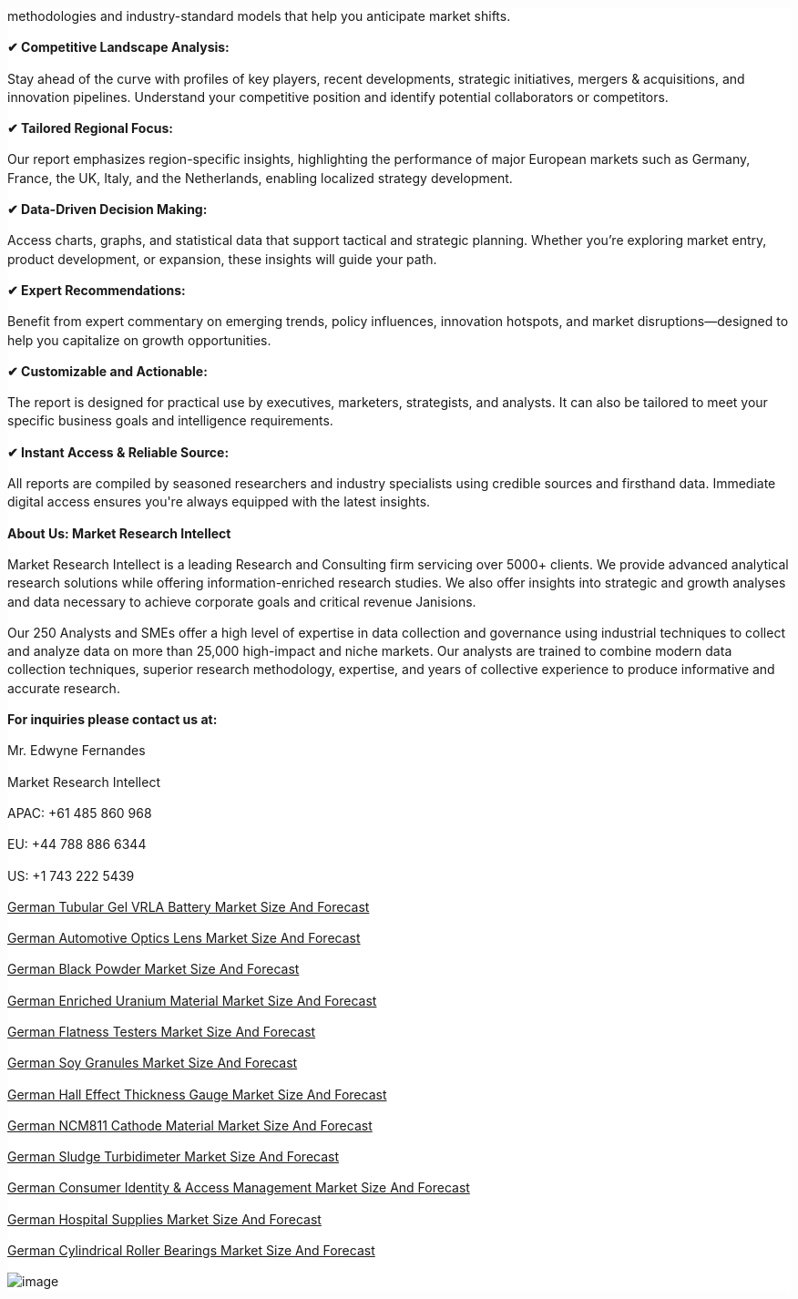 methodologies and industry-standard models that help you anticipate market shifts.</p><p><strong>✔ Competitive Landscape Analysis:</strong></p><p>Stay ahead of the curve with profiles of key players, recent developments, strategic initiatives, mergers &amp; acquisitions, and innovation pipelines. Understand your competitive position and identify potential collaborators or competitors.</p><p><strong>✔ Tailored Regional Focus:</strong></p><p>Our report emphasizes region-specific insights, highlighting the performance of major European markets such as Germany, France, the UK, Italy, and the Netherlands, enabling localized strategy development.</p><p><strong>✔ Data-Driven Decision Making:</strong></p><p>Access charts, graphs, and statistical data that support tactical and strategic planning. Whether you&rsquo;re exploring market entry, product development, or expansion, these insights will guide your path.</p><p><strong>✔ Expert Recommendations:</strong></p><p>Benefit from expert commentary on emerging trends, policy influences, innovation hotspots, and market disruptions&mdash;designed to help you capitalize on growth opportunities.</p><p><strong>✔ Customizable and Actionable:</strong></p><p>The report is designed for practical use by executives, marketers, strategists, and analysts. It can also be tailored to meet your specific business goals and intelligence requirements.</p><p><strong>✔ Instant Access &amp; Reliable Source:</strong></p><p>All reports are compiled by seasoned researchers and industry specialists using credible sources and firsthand data. Immediate digital access ensures you're always equipped with the latest insights.</p><p><strong><span class="font-[700]">About Us: Market Research Intellect</span></strong></p><p><span class="">Market Research Intellect is a leading Research and Consulting firm servicing over 5000+ clients. We provide advanced analytical research solutions while offering information-enriched research studies.&nbsp;</span>We also offer insights into strategic and growth analyses and data necessary to achieve corporate goals and critical revenue Janisions.</p><p><span class="">Our 250 Analysts and SMEs offer a high level of expertise in data collection and governance using industrial techniques to collect and analyze data on more than 25,000 high-impact and niche markets. Our analysts are trained to combine modern data collection techniques, superior research methodology, expertise, and years of collective experience to produce informative and accurate research.</span></p><p><strong>For inquiries please contact us at:</strong></p><p>Mr. Edwyne Fernandes</p><p>Market Research Intellect</p><p>APAC: +61 485 860 968</p><p>EU: +44 788 886 6344</p><p>US: +1 743 222 5439</p><p><a href="https://github.com/rjtechintelligence/01/blob/main/Tubular-Gel-VRLA-Battery-Market/China-Tubular-Gel-VRLA-Battery-Market.md">German Tubular Gel VRLA Battery Market Size And Forecast</a></p><p><a href="https://github.com/rjtechintelligence/02/blob/main/Automotive-Optics-Lens-Market/China-Automotive-Optics-Lens-Market.md">German Automotive Optics Lens Market Size And Forecast</a></p><p><a href="https://github.com/rjtechintelligence/03/blob/main/Black-Powder-Market/China-Black-Powder-Market.md">German Black Powder Market Size And Forecast</a></p><p><a href="https://github.com/rjtechintelligence/04/blob/main/Enriched-Uranium-Material-Market/China-Enriched-Uranium-Material-Market.md">German Enriched Uranium Material Market Size And Forecast</a></p><p><a href="https://github.com/rjtechintelligence/02/blob/main/Flatness-Testers-Market/China-Flatness-Testers-Market.md">German Flatness Testers Market Size And Forecast</a></p><p><a href="https://github.com/rjtechintelligence/03/blob/main/Soy-Granules-Market/China-Soy-Granules-Market.md">German Soy Granules Market Size And Forecast</a></p><p><a href="https://github.com/rjtechintelligence/04/blob/main/Hall-Effect-Thickness-Gauge-Market/China-Hall-Effect-Thickness-Gauge-Market.md">German Hall Effect Thickness Gauge Market Size And Forecast</a></p><p><a href="https://github.com/rjtechintelligence/01/blob/main/NCM811-Cathode-Material-Market/China-NCM811-Cathode-Material-Market.md">German NCM811 Cathode Material Market Size And Forecast</a></p><p><a href="https://github.com/rjtechintelligence/02/blob/main/Sludge-Turbidimeter-Market/China-Sludge-Turbidimeter-Market.md">German Sludge Turbidimeter Market Size And Forecast</a></p><p><a href="https://github.com/rjtechintelligence/03/blob/main/Consumer-Identity-&-Access-Management-Market/China-Consumer-Identity-&-Access-Management-Market.md">German Consumer Identity & Access Management Market Size And Forecast</a></p><p><a href="https://github.com/rjtechintelligence/04/blob/main/Hospital-Supplies-Market/China-Hospital-Supplies-Market.md">German Hospital Supplies Market Size And Forecast</a></p><p><a href="https://github.com/rjtechintelligence/01/blob/main/Cylindrical-Roller-Bearings-Market/China-Cylindrical-Roller-Bearings-Market.md">German Cylindrical Roller Bearings Market Size And Forecast</a></p>
![image](https://github.com/user-attachments/assets/d2dfb2b3-f33f-4893-9eaf-f8a45bb8c990)
